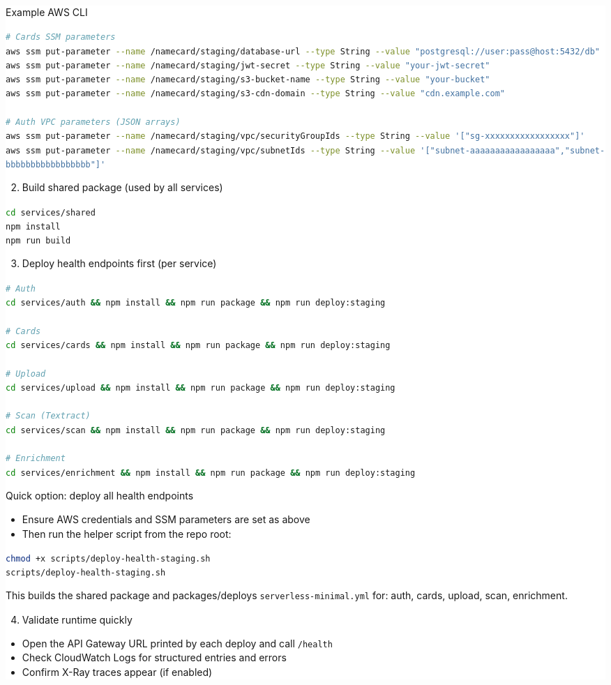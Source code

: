 Example AWS CLI
```bash
# Cards SSM parameters
aws ssm put-parameter --name /namecard/staging/database-url --type String --value "postgresql://user:pass@host:5432/db"
aws ssm put-parameter --name /namecard/staging/jwt-secret --type String --value "your-jwt-secret"
aws ssm put-parameter --name /namecard/staging/s3-bucket-name --type String --value "your-bucket"
aws ssm put-parameter --name /namecard/staging/s3-cdn-domain --type String --value "cdn.example.com"

# Auth VPC parameters (JSON arrays)
aws ssm put-parameter --name /namecard/staging/vpc/securityGroupIds --type String --value '["sg-xxxxxxxxxxxxxxxxx"]'
aws ssm put-parameter --name /namecard/staging/vpc/subnetIds --type String --value '["subnet-aaaaaaaaaaaaaaaaa","subnet-bbbbbbbbbbbbbbbbb"]'
```

2) Build shared package (used by all services)
```bash
cd services/shared
npm install
npm run build
```

3) Deploy health endpoints first (per service)
```bash
# Auth
cd services/auth && npm install && npm run package && npm run deploy:staging

# Cards
cd services/cards && npm install && npm run package && npm run deploy:staging

# Upload
cd services/upload && npm install && npm run package && npm run deploy:staging

# Scan (Textract)
cd services/scan && npm install && npm run package && npm run deploy:staging

# Enrichment
cd services/enrichment && npm install && npm run package && npm run deploy:staging
```

Quick option: deploy all health endpoints
- Ensure AWS credentials and SSM parameters are set as above
- Then run the helper script from the repo root:
```bash
chmod +x scripts/deploy-health-staging.sh
scripts/deploy-health-staging.sh
```
This builds the shared package and packages/deploys `serverless-minimal.yml` for: auth, cards, upload, scan, enrichment.

4) Validate runtime quickly
- Open the API Gateway URL printed by each deploy and call `/health`
- Check CloudWatch Logs for structured entries and errors
- Confirm X-Ray traces appear (if enabled)
